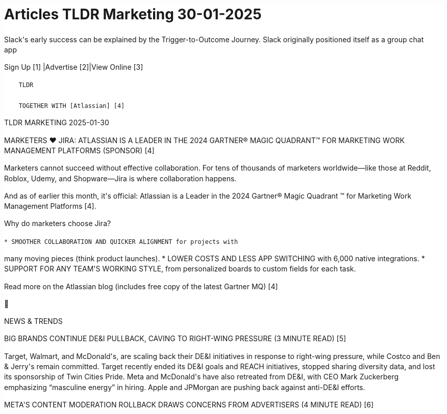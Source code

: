 # Articles TLDR Marketing 30-01-2025

Slack's early success can be explained by the Trigger-to-Outcome
Journey. Slack originally positioned itself as a group chat
app ‌ ‌ ‌ ‌ ‌ ‌ ‌ ‌ ‌ ‌ ‌ ‌ ‌ ‌ ‌ ‌ ‌ ‌ ‌ ‌ ‌ ‌ ‌ ‌ ‌ ‌  ‌ ‌ ‌ ‌ ‌ ‌ ‌ ‌ ‌ ‌ ‌ ‌ ‌ ‌ ‌ ‌ ‌ ‌ ‌ ‌ ‌ ‌ ‌ ‌ ‌ ‌ 


 Sign Up [1] |Advertise [2]|View Online [3] 

		TLDR

		TOGETHER WITH [Atlassian] [4]

TLDR MARKETING 2025-01-30

 MARKETERS ❤️ JIRA: ATLASSIAN IS A LEADER IN THE 2024 GARTNER®
MAGIC QUADRANT™ FOR MARKETING WORK MANAGEMENT PLATFORMS (SPONSOR)
[4] 

 Marketers cannot succeed without effective collaboration. For tens of
thousands of marketers worldwide—like those at Reddit, Roblox,
Udemy, and Shopware—Jira is where collaboration happens. 

And as of earlier this month, it's official: Atlassian is a Leader in
the 2024 Gartner® Magic Quadrant ™ for Marketing Work Management
Platforms [4]. 

Why do marketers choose Jira?

 	* SMOOTHER COLLABORATION AND QUICKER ALIGNMENT for projects with
many moving pieces (think product launches).
 	* LOWER COSTS AND LESS APP SWITCHING with 6,000 native integrations.
 	* SUPPORT FOR ANY TEAM'S WORKING STYLE, from personalized boards to
custom fields for each task.

Read more on the Atlassian blog (includes free copy of the latest
Gartner MQ) [4]

📱 

NEWS & TRENDS

 BIG BRANDS CONTINUE DE&I PULLBACK, CAVING TO RIGHT-WING PRESSURE (3
MINUTE READ) [5] 

 Target, Walmart, and McDonald's, are scaling back their DE&I
initiatives in response to right-wing pressure, while Costco and Ben &
Jerry's remain committed. Target recently ended its DE&I goals and
REACH initiatives, stopped sharing diversity data, and lost its
sponsorship of Twin Cities Pride. Meta and McDonald's have also
retreated from DE&I, with CEO Mark Zuckerberg emphasizing “masculine
energy” in hiring. Apple and JPMorgan are pushing back against
anti-DE&I efforts. 

 META'S CONTENT MODERATION ROLLBACK DRAWS CONCERNS FROM ADVERTISERS (4
MINUTE READ) [6] 
